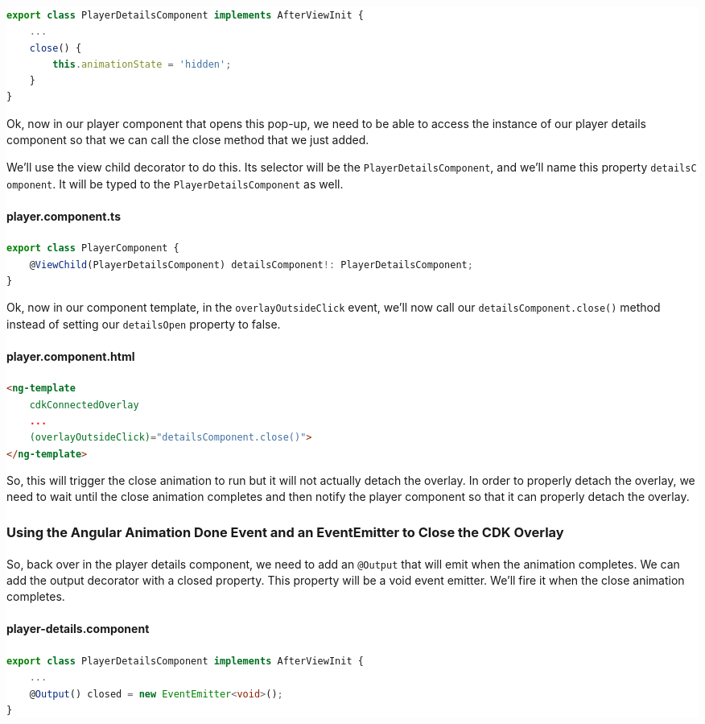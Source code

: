 ```typescript
export class PlayerDetailsComponent implements AfterViewInit {
    ...
    close() {
        this.animationState = 'hidden';
    }
}
```

Ok, now in our player component that opens this pop-up, we need to be able to access the instance of our player details component so that we can call the close method that we just added.

We’ll use the view child decorator to do this. Its selector will be the `PlayerDetailsComponent`, and we’ll name this property `detailsComponent`. It will be typed to the `PlayerDetailsComponent` as well.

#### player.component.ts

```typescript
export class PlayerComponent {
    @ViewChild(PlayerDetailsComponent) detailsComponent!: PlayerDetailsComponent;
}
```

Ok, now in our component template, in the `overlayOutsideClick` event, we’ll now call our `detailsComponent.close()` method instead of setting our `detailsOpen` property to false. 

#### player.component.html

```html
<ng-template
    cdkConnectedOverlay
    ...
    (overlayOutsideClick)="detailsComponent.close()">
</ng-template>
```

So, this will trigger the close animation to run but it will not actually detach the overlay. In order to properly detach the overlay, we need to wait until the close animation completes and then notify the player component so that it can properly detach the overlay.

### Using the Angular Animation Done Event and an EventEmitter to Close the CDK Overlay

So, back over in the player details component, we need to add an `@Output` that will emit when the animation completes. We can add the output decorator with a closed property. This property will be a void event emitter. We’ll fire it when the close animation completes.

#### player-details.component

```typescript
export class PlayerDetailsComponent implements AfterViewInit {
    ...
    @Output() closed = new EventEmitter<void>();
}
```
